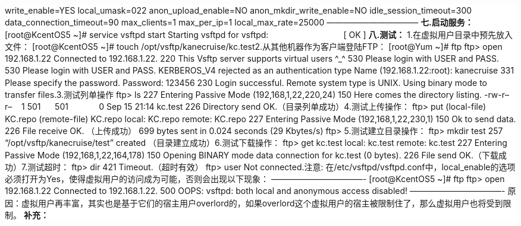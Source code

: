 write_enable=YES
local_umask=022
anon\_upload\_enable=NO
anon\_mkdir\_write_enable=NO
idle\_session\_timeout=300
data\_connection\_timeout=90
max_clients=1
max\_per\_ip=1
local\_max\_rate=25000
———————————
**七.启动服务：**
[root@KcentOS5 ~]# service vsftpd start
Starting vsftpd for vsftpd:                                [ OK ]
**八.测试：**
1.在虚拟用户目录中预先放入文件：
[root@KcentOS5 ~]# touch /opt/vsftp/kanecruise/kc.test2.从其他机器作为客户端登陆FTP：
[root@Yum ~]# ftp
ftp> open 192.168.1.22
Connected to 192.168.1.22.
220 This Vsftp server supports virtual users ^_^
530 Please login with USER and PASS.
530 Please login with USER and PASS.
KERBEROS_V4 rejected as an authentication type
Name (192.168.1.22:root): kanecruise
331 Please specify the password.
Password: 123456
230 Login successful.
Remote system type is UNIX.
Using binary mode to transfer files.3.测试列单操作
ftp> ls
227 Entering Passive Mode (192,168,1,22,220,24)
150 Here comes the directory listing.
-rw-r–r–    1 501      501             0 Sep 15 21:14 kc.test
226 Directory send OK.（目录列单成功）4.测试上传操作：
ftp> put
(local-file) KC.repo
(remote-file) KC.repo
local: KC.repo remote: KC.repo
227 Entering Passive Mode (192,168,1,22,230,1)
150 Ok to send data.
226 File receive OK. （上传成功）
699 bytes sent in 0.024 seconds (29 Kbytes/s)
ftp> 5.测试建立目录操作：
ftp> mkdir test
257 “/opt/vsftp/kanecruise/test” created （目录建立成功）6.测试下载操作：
ftp> get kc.test
local: kc.test remote: kc.test
227 Entering Passive Mode (192,168,1,22,164,178)
150 Opening BINARY mode data connection for kc.test (0 bytes).
226 File send OK.（下载成功）7.测试超时：
ftp> dir
421 Timeout.（超时有效）
ftp> user
Not connected.注意:
在/etc/vsftpd/vsftpd.conf中，local_enable的选项必须打开为Yes，使得虚拟用户的访问成为可能，否则会出现以下现象：
———————————-
[root@KcentOS5 ~]# ftp
ftp> open 192.168.1.22
Connected to 192.168.1.22.
500 OOPS: vsftpd: both local and anonymous access disabled!
———————————-
原因：虚拟用户再丰富，其实也是基于它们的宿主用户overlord的，如果overlord这个虚拟用户的宿主被限制住了，那么虚拟用户也将受到限制。
**补充：**
